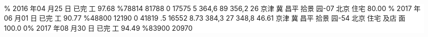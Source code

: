 %
2016
年04
月25
日
已完
工
97.68
%78814
81788
0
17575
5
364,6
89
356,2
26
京津
冀
昌平
拾景
园-07
北京
住宅
80.00
%
2017
年06
月01
日
已完
工
90.77
%48800
12190
0
41819
.5
16552
8.73
384,3
27
348,8
46.61
京津
冀
昌平
拾景
园-54
北京
住宅
及店
面
100.0
0%
2017
年08
月30
日
已完
工
94.49
%83900
20970